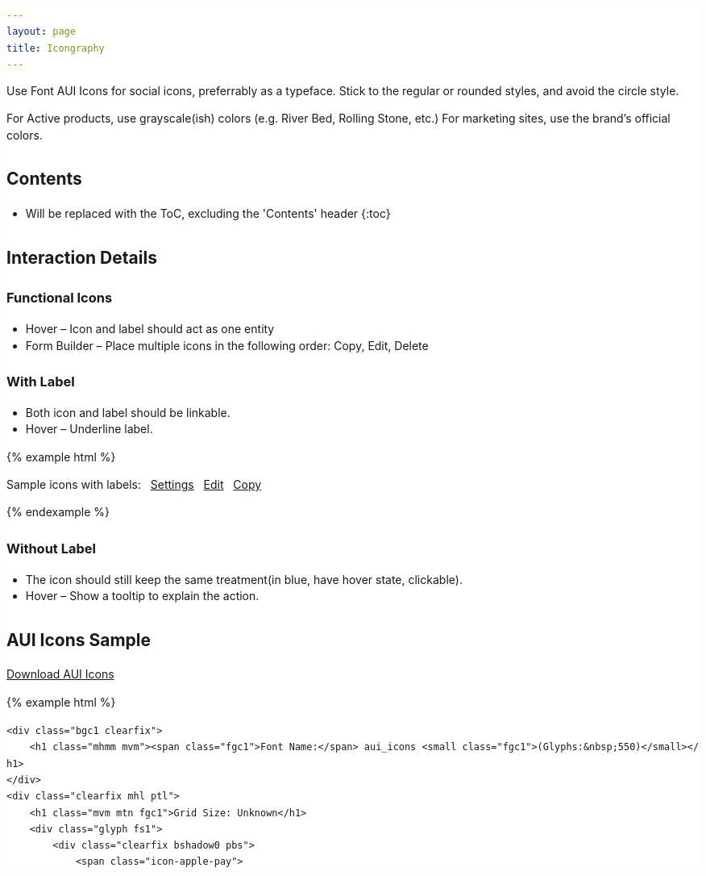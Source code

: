 ```yaml
---
layout: page
title: Icongraphy
---
```


Use Font AUI Icons for social icons, preferrably as a typeface. Stick to the regular or rounded styles, and avoid the circle style.

For Active products, use grayscale(ish) colors (e.g. River Bed, Rolling Stone, etc.) For marketing sites, use the brand’s official colors.

## Contents

* Will be replaced with the ToC, excluding the 'Contents' header
{:toc}

## Interaction Details

### Functional Icons

- Hover – Icon and label should act as one entity
- Form Builder – Place multiple icons in the following order: Copy, Edit, Delete

### With Label

- Both icon and label should be linkable.
- Hover – Underline label.

{% example html %}
<p>Sample icons with labels: &nbsp; <a href="#"><span class="icon-settings"></span>Settings</a> &nbsp; <a href="#"><span class="icon-pencil"></span>Edit</a> &nbsp; <a href="#"><span class="icon-copy"></span> Copy</a></p>
{% endexample %}

### Without Label

- The icon should still keep the same treatment(in blue, have hover state, clickable).
- Hover – Show a tooltip to explain the action.

## AUI Icons Sample

[Download AUI Icons](/fonts/aui_icons.woff2)

{% example html %}
  <div class='icons-example'>

    <div class="bgc1 clearfix">
        <h1 class="mhmm mvm"><span class="fgc1">Font Name:</span> aui_icons <small class="fgc1">(Glyphs:&nbsp;550)</small></h1>
    </div>
    <div class="clearfix mhl ptl">
        <h1 class="mvm mtn fgc1">Grid Size: Unknown</h1>
        <div class="glyph fs1">
            <div class="clearfix bshadow0 pbs">
                <span class="icon-apple-pay">
                